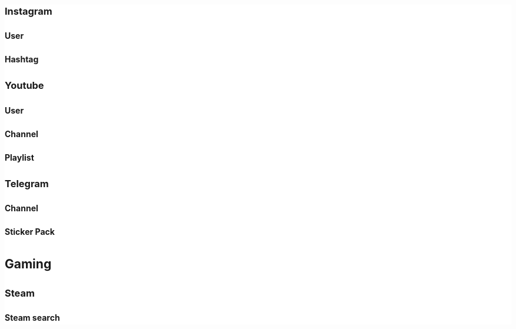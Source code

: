 <Route author="xyqfer" example="/twitter/likes/DIYgod" path="/twitter/likes/:id" :paramsDesc="['user name']"/>

### Instagram

#### User

<RouteEn path="/instagram/user/:id" example="/instagram/user/diygod" :paramsDesc="['Instagram id']" />

#### Hashtag

<RouteEn author="widyakumara" path="/instagram/tag/:tag" example="/instagram/tag/urbantoys" :paramsDesc="['Instagram hashtag']" />

### Youtube

#### User

<RouteEn path="/youtube/user/:username/:embed?" example="/youtube/user/JFlaMusic" :paramsDesc="['YouTuber id', 'Default to embed the video, set to any value to disable embedding']" />

#### Channel

<RouteEn path="/youtube/channel/:id/:embed?" example="/youtube/channel/UCDwDMPOZfxVV0x_dz0eQ8KQ" :paramsDesc="['YouTube channel id', 'Default to embed the video, set to any value to disable embedding']" />

#### Playlist

<RouteEn path="/youtube/playlist/:id/:embed?" example="/youtube/playlist/PLqQ1RwlxOgeLTJ1f3fNMSwhjVgaWKo_9Z" :paramsDesc="['YouTube playlist id', 'Default to embed the video, set to any value to disable embedding']" />

### Telegram

#### Channel

<RouteEn path="/telegram/channel/:username" example="/telegram/channel/awesomeDIYgod" :paramsDesc="['channel name']" />

#### Sticker Pack

<RouteEn author="DIYgod" example="/telegram/stickerpack/DIYgod" path="/telegram/stickerpack/:name" :paramsDesc="['Sticker Pack name, available in the sharing URL']"/>

## Gaming

### Steam

#### Steam search

<RouteEn author="maple3142" example="/steam/search/specials=1&term=atelier" path="/steam/search/:params" :paramsDesc="['search parameters']">
